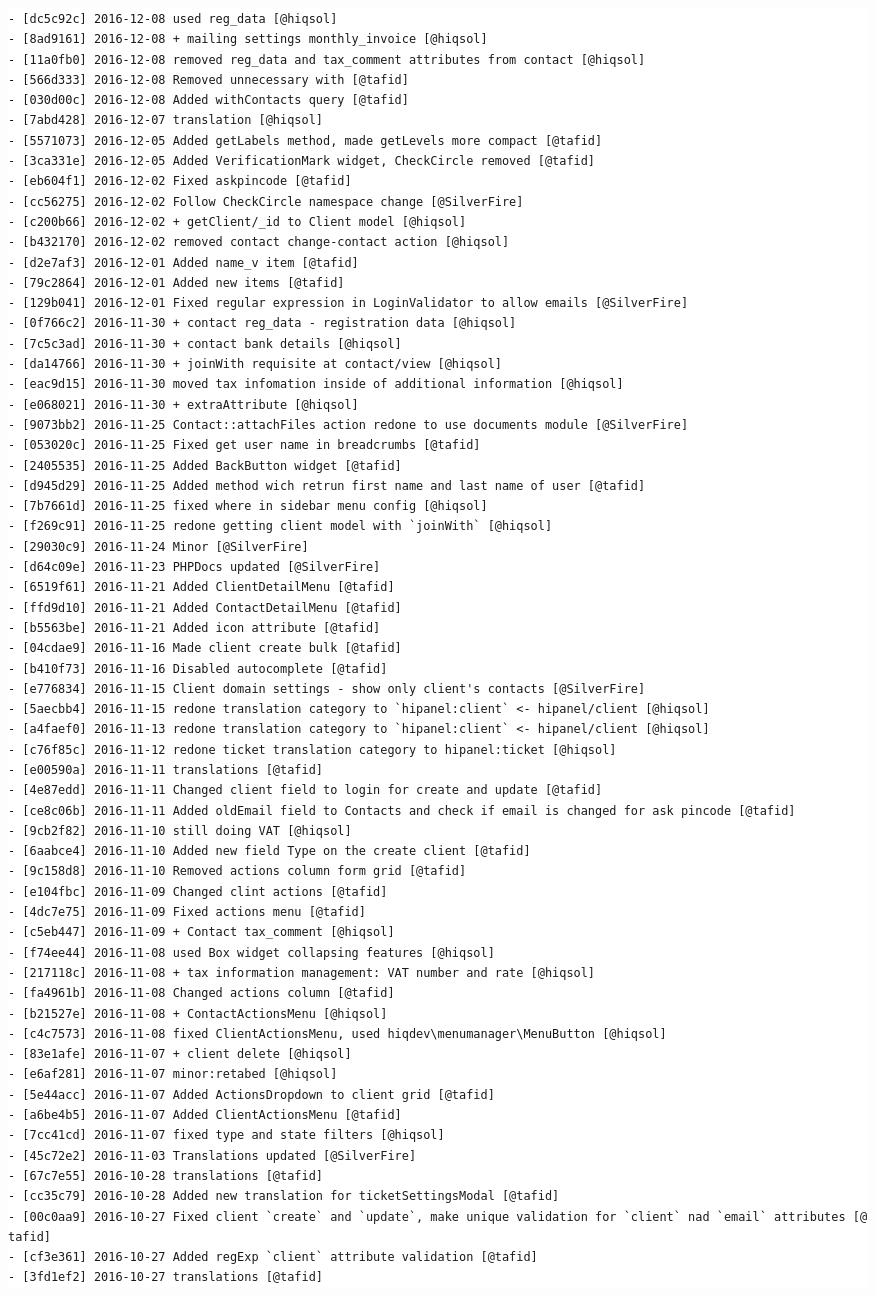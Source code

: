     - [dc5c92c] 2016-12-08 used reg_data [@hiqsol]
    - [8ad9161] 2016-12-08 + mailing settings monthly_invoice [@hiqsol]
    - [11a0fb0] 2016-12-08 removed reg_data and tax_comment attributes from contact [@hiqsol]
    - [566d333] 2016-12-08 Removed unnecessary with [@tafid]
    - [030d00c] 2016-12-08 Added withContacts query [@tafid]
    - [7abd428] 2016-12-07 translation [@hiqsol]
    - [5571073] 2016-12-05 Added getLabels method, made getLevels more compact [@tafid]
    - [3ca331e] 2016-12-05 Added VerificationMark widget, CheckCircle removed [@tafid]
    - [eb604f1] 2016-12-02 Fixed askpincode [@tafid]
    - [cc56275] 2016-12-02 Follow CheckCircle namespace change [@SilverFire]
    - [c200b66] 2016-12-02 + getClient/_id to Client model [@hiqsol]
    - [b432170] 2016-12-02 removed contact change-contact action [@hiqsol]
    - [d2e7af3] 2016-12-01 Added name_v item [@tafid]
    - [79c2864] 2016-12-01 Added new items [@tafid]
    - [129b041] 2016-12-01 Fixed regular expression in LoginValidator to allow emails [@SilverFire]
    - [0f766c2] 2016-11-30 + contact reg_data - registration data [@hiqsol]
    - [7c5c3ad] 2016-11-30 + contact bank details [@hiqsol]
    - [da14766] 2016-11-30 + joinWith requisite at contact/view [@hiqsol]
    - [eac9d15] 2016-11-30 moved tax infomation inside of additional information [@hiqsol]
    - [e068021] 2016-11-30 + extraAttribute [@hiqsol]
    - [9073bb2] 2016-11-25 Contact::attachFiles action redone to use documents module [@SilverFire]
    - [053020c] 2016-11-25 Fixed get user name in breadcrumbs [@tafid]
    - [2405535] 2016-11-25 Added BackButton widget [@tafid]
    - [d945d29] 2016-11-25 Added method wich retrun first name and last name of user [@tafid]
    - [7b7661d] 2016-11-25 fixed where in sidebar menu config [@hiqsol]
    - [f269c91] 2016-11-25 redone getting client model with `joinWith` [@hiqsol]
    - [29030c9] 2016-11-24 Minor [@SilverFire]
    - [d64c09e] 2016-11-23 PHPDocs updated [@SilverFire]
    - [6519f61] 2016-11-21 Added ClientDetailMenu [@tafid]
    - [ffd9d10] 2016-11-21 Added ContactDetailMenu [@tafid]
    - [b5563be] 2016-11-21 Added icon attribute [@tafid]
    - [04cdae9] 2016-11-16 Made client create bulk [@tafid]
    - [b410f73] 2016-11-16 Disabled autocomplete [@tafid]
    - [e776834] 2016-11-15 Client domain settings - show only client's contacts [@SilverFire]
    - [5aecbb4] 2016-11-15 redone translation category to `hipanel:client` <- hipanel/client [@hiqsol]
    - [a4faef0] 2016-11-13 redone translation category to `hipanel:client` <- hipanel/client [@hiqsol]
    - [c76f85c] 2016-11-12 redone ticket translation category to hipanel:ticket [@hiqsol]
    - [e00590a] 2016-11-11 translations [@tafid]
    - [4e87edd] 2016-11-11 Changed client field to login for create and update [@tafid]
    - [ce8c06b] 2016-11-11 Added oldEmail field to Contacts and check if email is changed for ask pincode [@tafid]
    - [9cb2f82] 2016-11-10 still doing VAT [@hiqsol]
    - [6aabce4] 2016-11-10 Added new field Type on the create client [@tafid]
    - [9c158d8] 2016-11-10 Removed actions column form grid [@tafid]
    - [e104fbc] 2016-11-09 Changed clint actions [@tafid]
    - [4dc7e75] 2016-11-09 Fixed actions menu [@tafid]
    - [c5eb447] 2016-11-09 + Contact tax_comment [@hiqsol]
    - [f74ee44] 2016-11-08 used Box widget collapsing features [@hiqsol]
    - [217118c] 2016-11-08 + tax information management: VAT number and rate [@hiqsol]
    - [fa4961b] 2016-11-08 Changed actions column [@tafid]
    - [b21527e] 2016-11-08 + ContactActionsMenu [@hiqsol]
    - [c4c7573] 2016-11-08 fixed ClientActionsMenu, used hiqdev\menumanager\MenuButton [@hiqsol]
    - [83e1afe] 2016-11-07 + client delete [@hiqsol]
    - [e6af281] 2016-11-07 minor:retabed [@hiqsol]
    - [5e44acc] 2016-11-07 Added ActionsDropdown to client grid [@tafid]
    - [a6be4b5] 2016-11-07 Added ClientActionsMenu [@tafid]
    - [7cc41cd] 2016-11-07 fixed type and state filters [@hiqsol]
    - [45c72e2] 2016-11-03 Translations updated [@SilverFire]
    - [67c7e55] 2016-10-28 translations [@tafid]
    - [cc35c79] 2016-10-28 Added new translation for ticketSettingsModal [@tafid]
    - [00c0aa9] 2016-10-27 Fixed client `create` and `update`, make unique validation for `client` nad `email` attributes [@tafid]
    - [cf3e361] 2016-10-27 Added regExp `client` attribute validation [@tafid]
    - [3fd1ef2] 2016-10-27 translations [@tafid]

[@hiqsol]: https://github.com/hiqsol
[sol@hiqdev.com]: https://github.com/hiqsol
[@SilverFire]: https://github.com/SilverFire
[d.naumenko.a@gmail.com]: https://github.com/SilverFire
[@tafid]: https://github.com/tafid
[andreyklochok@gmail.com]: https://github.com/tafid
[@BladeRoot]: https://github.com/BladeRoot
[bladeroot@gmail.com]: https://github.com/BladeRoot
[c14d897]: https://github.com/hiqdev/hipanel-module-client/commit/c14d897
[ffd157b]: https://github.com/hiqdev/hipanel-module-client/commit/ffd157b
[70f1aae]: https://github.com/hiqdev/hipanel-module-client/commit/70f1aae
[0f6f711]: https://github.com/hiqdev/hipanel-module-client/commit/0f6f711
[6f08696]: https://github.com/hiqdev/hipanel-module-client/commit/6f08696
[46c038c]: https://github.com/hiqdev/hipanel-module-client/commit/46c038c
[9d3cbc3]: https://github.com/hiqdev/hipanel-module-client/commit/9d3cbc3
[1ca428d]: https://github.com/hiqdev/hipanel-module-client/commit/1ca428d
[10750d9]: https://github.com/hiqdev/hipanel-module-client/commit/10750d9
[e7ede0f]: https://github.com/hiqdev/hipanel-module-client/commit/e7ede0f
[694c41f]: https://github.com/hiqdev/hipanel-module-client/commit/694c41f
[e9e5071]: https://github.com/hiqdev/hipanel-module-client/commit/e9e5071
[8fab9f5]: https://github.com/hiqdev/hipanel-module-client/commit/8fab9f5
[2ffa701]: https://github.com/hiqdev/hipanel-module-client/commit/2ffa701
[2dcef2a]: https://github.com/hiqdev/hipanel-module-client/commit/2dcef2a
[a110742]: https://github.com/hiqdev/hipanel-module-client/commit/a110742
[dcdd8ee]: https://github.com/hiqdev/hipanel-module-client/commit/dcdd8ee
[0738089]: https://github.com/hiqdev/hipanel-module-client/commit/0738089
[4f66939]: https://github.com/hiqdev/hipanel-module-client/commit/4f66939
[a7f6e76]: https://github.com/hiqdev/hipanel-module-client/commit/a7f6e76
[6a5633c]: https://github.com/hiqdev/hipanel-module-client/commit/6a5633c
[5d6510c]: https://github.com/hiqdev/hipanel-module-client/commit/5d6510c
[0ff8d04]: https://github.com/hiqdev/hipanel-module-client/commit/0ff8d04
[549052c]: https://github.com/hiqdev/hipanel-module-client/commit/549052c
[5a919cf]: https://github.com/hiqdev/hipanel-module-client/commit/5a919cf
[fadb135]: https://github.com/hiqdev/hipanel-module-client/commit/fadb135
[a7c6561]: https://github.com/hiqdev/hipanel-module-client/commit/a7c6561
[ddac6b2]: https://github.com/hiqdev/hipanel-module-client/commit/ddac6b2
[d5b3eeb]: https://github.com/hiqdev/hipanel-module-client/commit/d5b3eeb
[7ca2237]: https://github.com/hiqdev/hipanel-module-client/commit/7ca2237
[8c0f60e]: https://github.com/hiqdev/hipanel-module-client/commit/8c0f60e
[023c18b]: https://github.com/hiqdev/hipanel-module-client/commit/023c18b
[7da5e11]: https://github.com/hiqdev/hipanel-module-client/commit/7da5e11
[6166c5a]: https://github.com/hiqdev/hipanel-module-client/commit/6166c5a
[9a5a37e]: https://github.com/hiqdev/hipanel-module-client/commit/9a5a37e
[9e45474]: https://github.com/hiqdev/hipanel-module-client/commit/9e45474
[0b9d86c]: https://github.com/hiqdev/hipanel-module-client/commit/0b9d86c
[01a6463]: https://github.com/hiqdev/hipanel-module-client/commit/01a6463
[2cf1bc4]: https://github.com/hiqdev/hipanel-module-client/commit/2cf1bc4
[c69b56b]: https://github.com/hiqdev/hipanel-module-client/commit/c69b56b
[73ec523]: https://github.com/hiqdev/hipanel-module-client/commit/73ec523
[84367d6]: https://github.com/hiqdev/hipanel-module-client/commit/84367d6
[876ddbd]: https://github.com/hiqdev/hipanel-module-client/commit/876ddbd
[891b82c]: https://github.com/hiqdev/hipanel-module-client/commit/891b82c
[1ec27c1]: https://github.com/hiqdev/hipanel-module-client/commit/1ec27c1
[d691efe]: https://github.com/hiqdev/hipanel-module-client/commit/d691efe
[616ce3d]: https://github.com/hiqdev/hipanel-module-client/commit/616ce3d
[0e008ed]: https://github.com/hiqdev/hipanel-module-client/commit/0e008ed
[6d78e53]: https://github.com/hiqdev/hipanel-module-client/commit/6d78e53
[ada64ec]: https://github.com/hiqdev/hipanel-module-client/commit/ada64ec
[1730333]: https://github.com/hiqdev/hipanel-module-client/commit/1730333
[0765436]: https://github.com/hiqdev/hipanel-module-client/commit/0765436
[d7e387c]: https://github.com/hiqdev/hipanel-module-client/commit/d7e387c
[7292109]: https://github.com/hiqdev/hipanel-module-client/commit/7292109
[3da8a11]: https://github.com/hiqdev/hipanel-module-client/commit/3da8a11
[48edc3a]: https://github.com/hiqdev/hipanel-module-client/commit/48edc3a
[a69fec5]: https://github.com/hiqdev/hipanel-module-client/commit/a69fec5
[1e73530]: https://github.com/hiqdev/hipanel-module-client/commit/1e73530
[85132ec]: https://github.com/hiqdev/hipanel-module-client/commit/85132ec
[98f76cb]: https://github.com/hiqdev/hipanel-module-client/commit/98f76cb
[92426d9]: https://github.com/hiqdev/hipanel-module-client/commit/92426d9
[e0b2230]: https://github.com/hiqdev/hipanel-module-client/commit/e0b2230
[9ea9ea7]: https://github.com/hiqdev/hipanel-module-client/commit/9ea9ea7
[935cd6c]: https://github.com/hiqdev/hipanel-module-client/commit/935cd6c
[9473985]: https://github.com/hiqdev/hipanel-module-client/commit/9473985
[c43d3ca]: https://github.com/hiqdev/hipanel-module-client/commit/c43d3ca
[bfb23f7]: https://github.com/hiqdev/hipanel-module-client/commit/bfb23f7
[6d6d5f0]: https://github.com/hiqdev/hipanel-module-client/commit/6d6d5f0
[bfa4efb]: https://github.com/hiqdev/hipanel-module-client/commit/bfa4efb
[4edfb36]: https://github.com/hiqdev/hipanel-module-client/commit/4edfb36
[824a9b7]: https://github.com/hiqdev/hipanel-module-client/commit/824a9b7
[94a0fc3]: https://github.com/hiqdev/hipanel-module-client/commit/94a0fc3
[1e81c65]: https://github.com/hiqdev/hipanel-module-client/commit/1e81c65
[915e1ce]: https://github.com/hiqdev/hipanel-module-client/commit/915e1ce
[df3e881]: https://github.com/hiqdev/hipanel-module-client/commit/df3e881
[6a22a00]: https://github.com/hiqdev/hipanel-module-client/commit/6a22a00
[f29402e]: https://github.com/hiqdev/hipanel-module-client/commit/f29402e
[2f65a4c]: https://github.com/hiqdev/hipanel-module-client/commit/2f65a4c
[13da8d0]: https://github.com/hiqdev/hipanel-module-client/commit/13da8d0
[9816a65]: https://github.com/hiqdev/hipanel-module-client/commit/9816a65
[f6174b3]: https://github.com/hiqdev/hipanel-module-client/commit/f6174b3
[0f4d5d0]: https://github.com/hiqdev/hipanel-module-client/commit/0f4d5d0
[112dba2]: https://github.com/hiqdev/hipanel-module-client/commit/112dba2
[47775a1]: https://github.com/hiqdev/hipanel-module-client/commit/47775a1
[742bc15]: https://github.com/hiqdev/hipanel-module-client/commit/742bc15
[473a0ba]: https://github.com/hiqdev/hipanel-module-client/commit/473a0ba
[8180a5f]: https://github.com/hiqdev/hipanel-module-client/commit/8180a5f
[3820a03]: https://github.com/hiqdev/hipanel-module-client/commit/3820a03
[17525d5]: https://github.com/hiqdev/hipanel-module-client/commit/17525d5
[38388e2]: https://github.com/hiqdev/hipanel-module-client/commit/38388e2
[38605a4]: https://github.com/hiqdev/hipanel-module-client/commit/38605a4
[297e27c]: https://github.com/hiqdev/hipanel-module-client/commit/297e27c
[99d2275]: https://github.com/hiqdev/hipanel-module-client/commit/99d2275
[e7fe872]: https://github.com/hiqdev/hipanel-module-client/commit/e7fe872
[c6c60e5]: https://github.com/hiqdev/hipanel-module-client/commit/c6c60e5
[912158f]: https://github.com/hiqdev/hipanel-module-client/commit/912158f
[8e2de9c]: https://github.com/hiqdev/hipanel-module-client/commit/8e2de9c
[f19763c]: https://github.com/hiqdev/hipanel-module-client/commit/f19763c
[da35b3b]: https://github.com/hiqdev/hipanel-module-client/commit/da35b3b
[d9f1dc1]: https://github.com/hiqdev/hipanel-module-client/commit/d9f1dc1
[f6b0a38]: https://github.com/hiqdev/hipanel-module-client/commit/f6b0a38
[a2c26f2]: https://github.com/hiqdev/hipanel-module-client/commit/a2c26f2
[b2c4417]: https://github.com/hiqdev/hipanel-module-client/commit/b2c4417
[8b8006e]: https://github.com/hiqdev/hipanel-module-client/commit/8b8006e
[ce5f4b8]: https://github.com/hiqdev/hipanel-module-client/commit/ce5f4b8
[623cf9b]: https://github.com/hiqdev/hipanel-module-client/commit/623cf9b
[d59538b]: https://github.com/hiqdev/hipanel-module-client/commit/d59538b
[622ef79]: https://github.com/hiqdev/hipanel-module-client/commit/622ef79
[4528100]: https://github.com/hiqdev/hipanel-module-client/commit/4528100
[fb6ec6f]: https://github.com/hiqdev/hipanel-module-client/commit/fb6ec6f
[4beab1c]: https://github.com/hiqdev/hipanel-module-client/commit/4beab1c
[517243d]: https://github.com/hiqdev/hipanel-module-client/commit/517243d
[723fa0f]: https://github.com/hiqdev/hipanel-module-client/commit/723fa0f
[b4c204a]: https://github.com/hiqdev/hipanel-module-client/commit/b4c204a
[6e6b05f]: https://github.com/hiqdev/hipanel-module-client/commit/6e6b05f
[30e7b61]: https://github.com/hiqdev/hipanel-module-client/commit/30e7b61
[29a7fa6]: https://github.com/hiqdev/hipanel-module-client/commit/29a7fa6
[0594724]: https://github.com/hiqdev/hipanel-module-client/commit/0594724
[430f5bd]: https://github.com/hiqdev/hipanel-module-client/commit/430f5bd
[4c625d3]: https://github.com/hiqdev/hipanel-module-client/commit/4c625d3
[6a2d838]: https://github.com/hiqdev/hipanel-module-client/commit/6a2d838
[2f8a949]: https://github.com/hiqdev/hipanel-module-client/commit/2f8a949
[d89a49b]: https://github.com/hiqdev/hipanel-module-client/commit/d89a49b
[599fe50]: https://github.com/hiqdev/hipanel-module-client/commit/599fe50
[67a77ce]: https://github.com/hiqdev/hipanel-module-client/commit/67a77ce
[56cb0c4]: https://github.com/hiqdev/hipanel-module-client/commit/56cb0c4
[6614464]: https://github.com/hiqdev/hipanel-module-client/commit/6614464
[5699e4d]: https://github.com/hiqdev/hipanel-module-client/commit/5699e4d
[0d836a7]: https://github.com/hiqdev/hipanel-module-client/commit/0d836a7
[fc943f1]: https://github.com/hiqdev/hipanel-module-client/commit/fc943f1
[eae1605]: https://github.com/hiqdev/hipanel-module-client/commit/eae1605
[121c1b9]: https://github.com/hiqdev/hipanel-module-client/commit/121c1b9
[c1bf269]: https://github.com/hiqdev/hipanel-module-client/commit/c1bf269
[c375c48]: https://github.com/hiqdev/hipanel-module-client/commit/c375c48
[a8d94a0]: https://github.com/hiqdev/hipanel-module-client/commit/a8d94a0
[889d7b4]: https://github.com/hiqdev/hipanel-module-client/commit/889d7b4
[e9fe09b]: https://github.com/hiqdev/hipanel-module-client/commit/e9fe09b
[201980d]: https://github.com/hiqdev/hipanel-module-client/commit/201980d
[02b6a0a]: https://github.com/hiqdev/hipanel-module-client/commit/02b6a0a
[1984329]: https://github.com/hiqdev/hipanel-module-client/commit/1984329
[f279ccd]: https://github.com/hiqdev/hipanel-module-client/commit/f279ccd
[9395aae]: https://github.com/hiqdev/hipanel-module-client/commit/9395aae
[7dd84b0]: https://github.com/hiqdev/hipanel-module-client/commit/7dd84b0
[1b02f96]: https://github.com/hiqdev/hipanel-module-client/commit/1b02f96
[6bfe493]: https://github.com/hiqdev/hipanel-module-client/commit/6bfe493
[b54696a]: https://github.com/hiqdev/hipanel-module-client/commit/b54696a
[9995065]: https://github.com/hiqdev/hipanel-module-client/commit/9995065
[ef44b4d]: https://github.com/hiqdev/hipanel-module-client/commit/ef44b4d
[cf8ba7c]: https://github.com/hiqdev/hipanel-module-client/commit/cf8ba7c
[d9a1f3e]: https://github.com/hiqdev/hipanel-module-client/commit/d9a1f3e
[27bb115]: https://github.com/hiqdev/hipanel-module-client/commit/27bb115
[02189a1]: https://github.com/hiqdev/hipanel-module-client/commit/02189a1
[71132ea]: https://github.com/hiqdev/hipanel-module-client/commit/71132ea
[85f25f9]: https://github.com/hiqdev/hipanel-module-client/commit/85f25f9
[1e14a53]: https://github.com/hiqdev/hipanel-module-client/commit/1e14a53
[dc3cce2]: https://github.com/hiqdev/hipanel-module-client/commit/dc3cce2
[358655b]: https://github.com/hiqdev/hipanel-module-client/commit/358655b
[680aa45]: https://github.com/hiqdev/hipanel-module-client/commit/680aa45
[7da0576]: https://github.com/hiqdev/hipanel-module-client/commit/7da0576
[d6e660f]: https://github.com/hiqdev/hipanel-module-client/commit/d6e660f
[7e9f556]: https://github.com/hiqdev/hipanel-module-client/commit/7e9f556
[c36c243]: https://github.com/hiqdev/hipanel-module-client/commit/c36c243
[9130083]: https://github.com/hiqdev/hipanel-module-client/commit/9130083
[48fbad4]: https://github.com/hiqdev/hipanel-module-client/commit/48fbad4
[7b54782]: https://github.com/hiqdev/hipanel-module-client/commit/7b54782
[14bb9cc]: https://github.com/hiqdev/hipanel-module-client/commit/14bb9cc
[51d8477]: https://github.com/hiqdev/hipanel-module-client/commit/51d8477
[cfaaaa4]: https://github.com/hiqdev/hipanel-module-client/commit/cfaaaa4
[f488397]: https://github.com/hiqdev/hipanel-module-client/commit/f488397
[f7eea1d]: https://github.com/hiqdev/hipanel-module-client/commit/f7eea1d
[9345268]: https://github.com/hiqdev/hipanel-module-client/commit/9345268
[b14a663]: https://github.com/hiqdev/hipanel-module-client/commit/b14a663
[e0980e4]: https://github.com/hiqdev/hipanel-module-client/commit/e0980e4
[7e688f4]: https://github.com/hiqdev/hipanel-module-client/commit/7e688f4
[41561fa]: https://github.com/hiqdev/hipanel-module-client/commit/41561fa
[044bf73]: https://github.com/hiqdev/hipanel-module-client/commit/044bf73
[3c7f6bc]: https://github.com/hiqdev/hipanel-module-client/commit/3c7f6bc
[dd701b8]: https://github.com/hiqdev/hipanel-module-client/commit/dd701b8
[1ed8e69]: https://github.com/hiqdev/hipanel-module-client/commit/1ed8e69
[cdb4efe]: https://github.com/hiqdev/hipanel-module-client/commit/cdb4efe
[06a53e1]: https://github.com/hiqdev/hipanel-module-client/commit/06a53e1
[0a15efb]: https://github.com/hiqdev/hipanel-module-client/commit/0a15efb
[401de5f]: https://github.com/hiqdev/hipanel-module-client/commit/401de5f
[dc9db3a]: https://github.com/hiqdev/hipanel-module-client/commit/dc9db3a
[a47346a]: https://github.com/hiqdev/hipanel-module-client/commit/a47346a
[8561d37]: https://github.com/hiqdev/hipanel-module-client/commit/8561d37
[e01cae6]: https://github.com/hiqdev/hipanel-module-client/commit/e01cae6
[6bced97]: https://github.com/hiqdev/hipanel-module-client/commit/6bced97
[b80e7d5]: https://github.com/hiqdev/hipanel-module-client/commit/b80e7d5
[8ecb6a5]: https://github.com/hiqdev/hipanel-module-client/commit/8ecb6a5
[9566fa5]: https://github.com/hiqdev/hipanel-module-client/commit/9566fa5
[189d203]: https://github.com/hiqdev/hipanel-module-client/commit/189d203
[d2d1633]: https://github.com/hiqdev/hipanel-module-client/commit/d2d1633
[4bca566]: https://github.com/hiqdev/hipanel-module-client/commit/4bca566
[c85ef9b]: https://github.com/hiqdev/hipanel-module-client/commit/c85ef9b
[c7e3db8]: https://github.com/hiqdev/hipanel-module-client/commit/c7e3db8
[439eb4a]: https://github.com/hiqdev/hipanel-module-client/commit/439eb4a
[d30b571]: https://github.com/hiqdev/hipanel-module-client/commit/d30b571
[2d0df68]: https://github.com/hiqdev/hipanel-module-client/commit/2d0df68
[ac8cbb7]: https://github.com/hiqdev/hipanel-module-client/commit/ac8cbb7
[ff3c56f]: https://github.com/hiqdev/hipanel-module-client/commit/ff3c56f
[2820494]: https://github.com/hiqdev/hipanel-module-client/commit/2820494
[ace63d1]: https://github.com/hiqdev/hipanel-module-client/commit/ace63d1
[435e68d]: https://github.com/hiqdev/hipanel-module-client/commit/435e68d
[8b04a41]: https://github.com/hiqdev/hipanel-module-client/commit/8b04a41
[48a9467]: https://github.com/hiqdev/hipanel-module-client/commit/48a9467
[1c681da]: https://github.com/hiqdev/hipanel-module-client/commit/1c681da
[5441604]: https://github.com/hiqdev/hipanel-module-client/commit/5441604
[add942d]: https://github.com/hiqdev/hipanel-module-client/commit/add942d
[b824971]: https://github.com/hiqdev/hipanel-module-client/commit/b824971
[42612dc]: https://github.com/hiqdev/hipanel-module-client/commit/42612dc
[53ff314]: https://github.com/hiqdev/hipanel-module-client/commit/53ff314
[c506864]: https://github.com/hiqdev/hipanel-module-client/commit/c506864
[1f5f84c]: https://github.com/hiqdev/hipanel-module-client/commit/1f5f84c
[88f778f]: https://github.com/hiqdev/hipanel-module-client/commit/88f778f
[959ad55]: https://github.com/hiqdev/hipanel-module-client/commit/959ad55
[2218115]: https://github.com/hiqdev/hipanel-module-client/commit/2218115
[4b1828b]: https://github.com/hiqdev/hipanel-module-client/commit/4b1828b
[da397d5]: https://github.com/hiqdev/hipanel-module-client/commit/da397d5
[3413638]: https://github.com/hiqdev/hipanel-module-client/commit/3413638
[2929f35]: https://github.com/hiqdev/hipanel-module-client/commit/2929f35
[994eefe]: https://github.com/hiqdev/hipanel-module-client/commit/994eefe
[14b8876]: https://github.com/hiqdev/hipanel-module-client/commit/14b8876
[cede170]: https://github.com/hiqdev/hipanel-module-client/commit/cede170
[03f1c23]: https://github.com/hiqdev/hipanel-module-client/commit/03f1c23
[1ce4335]: https://github.com/hiqdev/hipanel-module-client/commit/1ce4335
[f87da65]: https://github.com/hiqdev/hipanel-module-client/commit/f87da65
[ccd037a]: https://github.com/hiqdev/hipanel-module-client/commit/ccd037a
[9c7c274]: https://github.com/hiqdev/hipanel-module-client/commit/9c7c274
[e7681df]: https://github.com/hiqdev/hipanel-module-client/commit/e7681df
[6a1bb71]: https://github.com/hiqdev/hipanel-module-client/commit/6a1bb71
[27e80f8]: https://github.com/hiqdev/hipanel-module-client/commit/27e80f8
[f986751]: https://github.com/hiqdev/hipanel-module-client/commit/f986751
[119a93a]: https://github.com/hiqdev/hipanel-module-client/commit/119a93a
[2d26780]: https://github.com/hiqdev/hipanel-module-client/commit/2d26780
[db6288a]: https://github.com/hiqdev/hipanel-module-client/commit/db6288a
[4845175]: https://github.com/hiqdev/hipanel-module-client/commit/4845175
[3da216d]: https://github.com/hiqdev/hipanel-module-client/commit/3da216d
[7033e92]: https://github.com/hiqdev/hipanel-module-client/commit/7033e92
[ce28410]: https://github.com/hiqdev/hipanel-module-client/commit/ce28410
[151b5f2]: https://github.com/hiqdev/hipanel-module-client/commit/151b5f2
[944c23d]: https://github.com/hiqdev/hipanel-module-client/commit/944c23d
[44afcf9]: https://github.com/hiqdev/hipanel-module-client/commit/44afcf9
[25a0e71]: https://github.com/hiqdev/hipanel-module-client/commit/25a0e71
[123e089]: https://github.com/hiqdev/hipanel-module-client/commit/123e089
[8e16cb4]: https://github.com/hiqdev/hipanel-module-client/commit/8e16cb4
[af258c3]: https://github.com/hiqdev/hipanel-module-client/commit/af258c3
[27375e2]: https://github.com/hiqdev/hipanel-module-client/commit/27375e2
[84175b5]: https://github.com/hiqdev/hipanel-module-client/commit/84175b5
[62910f9]: https://github.com/hiqdev/hipanel-module-client/commit/62910f9
[abf2712]: https://github.com/hiqdev/hipanel-module-client/commit/abf2712
[d4c5c67]: https://github.com/hiqdev/hipanel-module-client/commit/d4c5c67
[1fb4722]: https://github.com/hiqdev/hipanel-module-client/commit/1fb4722
[866686a]: https://github.com/hiqdev/hipanel-module-client/commit/866686a
[d54a8dd]: https://github.com/hiqdev/hipanel-module-client/commit/d54a8dd
[895038d]: https://github.com/hiqdev/hipanel-module-client/commit/895038d
[5f156fb]: https://github.com/hiqdev/hipanel-module-client/commit/5f156fb
[d0effe9]: https://github.com/hiqdev/hipanel-module-client/commit/d0effe9
[437c09f]: https://github.com/hiqdev/hipanel-module-client/commit/437c09f
[4d8677e]: https://github.com/hiqdev/hipanel-module-client/commit/4d8677e
[63c2011]: https://github.com/hiqdev/hipanel-module-client/commit/63c2011
[ca2d2d0]: https://github.com/hiqdev/hipanel-module-client/commit/ca2d2d0
[465e746]: https://github.com/hiqdev/hipanel-module-client/commit/465e746
[d08074f]: https://github.com/hiqdev/hipanel-module-client/commit/d08074f
[01d5170]: https://github.com/hiqdev/hipanel-module-client/commit/01d5170
[813cef2]: https://github.com/hiqdev/hipanel-module-client/commit/813cef2
[6641aeb]: https://github.com/hiqdev/hipanel-module-client/commit/6641aeb
[5d2fa3a]: https://github.com/hiqdev/hipanel-module-client/commit/5d2fa3a
[f43687e]: https://github.com/hiqdev/hipanel-module-client/commit/f43687e
[588643d]: https://github.com/hiqdev/hipanel-module-client/commit/588643d
[b463d48]: https://github.com/hiqdev/hipanel-module-client/commit/b463d48
[d388957]: https://github.com/hiqdev/hipanel-module-client/commit/d388957
[b92f2ed]: https://github.com/hiqdev/hipanel-module-client/commit/b92f2ed
[262c399]: https://github.com/hiqdev/hipanel-module-client/commit/262c399
[4f9408f]: https://github.com/hiqdev/hipanel-module-client/commit/4f9408f
[f18faf8]: https://github.com/hiqdev/hipanel-module-client/commit/f18faf8
[5136cf7]: https://github.com/hiqdev/hipanel-module-client/commit/5136cf7
[f29b172]: https://github.com/hiqdev/hipanel-module-client/commit/f29b172
[1998768]: https://github.com/hiqdev/hipanel-module-client/commit/1998768
[776673f]: https://github.com/hiqdev/hipanel-module-client/commit/776673f
[579de2b]: https://github.com/hiqdev/hipanel-module-client/commit/579de2b
[97eb4a2]: https://github.com/hiqdev/hipanel-module-client/commit/97eb4a2
[a2b18dc]: https://github.com/hiqdev/hipanel-module-client/commit/a2b18dc
[ed36c51]: https://github.com/hiqdev/hipanel-module-client/commit/ed36c51
[931e7b8]: https://github.com/hiqdev/hipanel-module-client/commit/931e7b8
[61f5469]: https://github.com/hiqdev/hipanel-module-client/commit/61f5469
[1cc1599]: https://github.com/hiqdev/hipanel-module-client/commit/1cc1599
[0939aaa]: https://github.com/hiqdev/hipanel-module-client/commit/0939aaa
[089970b]: https://github.com/hiqdev/hipanel-module-client/commit/089970b
[2eb1cef]: https://github.com/hiqdev/hipanel-module-client/commit/2eb1cef
[879baac]: https://github.com/hiqdev/hipanel-module-client/commit/879baac
[30cb9a2]: https://github.com/hiqdev/hipanel-module-client/commit/30cb9a2
[8849a96]: https://github.com/hiqdev/hipanel-module-client/commit/8849a96
[542dc6f]: https://github.com/hiqdev/hipanel-module-client/commit/542dc6f
[2ae0d57]: https://github.com/hiqdev/hipanel-module-client/commit/2ae0d57
[6dff676]: https://github.com/hiqdev/hipanel-module-client/commit/6dff676
[a8e88f6]: https://github.com/hiqdev/hipanel-module-client/commit/a8e88f6
[80e2e50]: https://github.com/hiqdev/hipanel-module-client/commit/80e2e50
[ccf1955]: https://github.com/hiqdev/hipanel-module-client/commit/ccf1955
[b0cf44f]: https://github.com/hiqdev/hipanel-module-client/commit/b0cf44f
[d26c2ca]: https://github.com/hiqdev/hipanel-module-client/commit/d26c2ca
[af112fc]: https://github.com/hiqdev/hipanel-module-client/commit/af112fc
[3dbacab]: https://github.com/hiqdev/hipanel-module-client/commit/3dbacab
[4a899ca]: https://github.com/hiqdev/hipanel-module-client/commit/4a899ca
[b42820d]: https://github.com/hiqdev/hipanel-module-client/commit/b42820d
[0b6ec6e]: https://github.com/hiqdev/hipanel-module-client/commit/0b6ec6e
[4e7dfde]: https://github.com/hiqdev/hipanel-module-client/commit/4e7dfde
[4b72676]: https://github.com/hiqdev/hipanel-module-client/commit/4b72676
[4067317]: https://github.com/hiqdev/hipanel-module-client/commit/4067317
[0c64fd5]: https://github.com/hiqdev/hipanel-module-client/commit/0c64fd5
[dc5c92c]: https://github.com/hiqdev/hipanel-module-client/commit/dc5c92c
[8ad9161]: https://github.com/hiqdev/hipanel-module-client/commit/8ad9161
[11a0fb0]: https://github.com/hiqdev/hipanel-module-client/commit/11a0fb0
[566d333]: https://github.com/hiqdev/hipanel-module-client/commit/566d333
[030d00c]: https://github.com/hiqdev/hipanel-module-client/commit/030d00c
[7abd428]: https://github.com/hiqdev/hipanel-module-client/commit/7abd428
[5571073]: https://github.com/hiqdev/hipanel-module-client/commit/5571073
[3ca331e]: https://github.com/hiqdev/hipanel-module-client/commit/3ca331e
[eb604f1]: https://github.com/hiqdev/hipanel-module-client/commit/eb604f1
[cc56275]: https://github.com/hiqdev/hipanel-module-client/commit/cc56275
[c200b66]: https://github.com/hiqdev/hipanel-module-client/commit/c200b66
[b432170]: https://github.com/hiqdev/hipanel-module-client/commit/b432170
[d2e7af3]: https://github.com/hiqdev/hipanel-module-client/commit/d2e7af3
[79c2864]: https://github.com/hiqdev/hipanel-module-client/commit/79c2864
[129b041]: https://github.com/hiqdev/hipanel-module-client/commit/129b041
[0f766c2]: https://github.com/hiqdev/hipanel-module-client/commit/0f766c2
[7c5c3ad]: https://github.com/hiqdev/hipanel-module-client/commit/7c5c3ad
[da14766]: https://github.com/hiqdev/hipanel-module-client/commit/da14766
[eac9d15]: https://github.com/hiqdev/hipanel-module-client/commit/eac9d15
[e068021]: https://github.com/hiqdev/hipanel-module-client/commit/e068021
[9073bb2]: https://github.com/hiqdev/hipanel-module-client/commit/9073bb2
[053020c]: https://github.com/hiqdev/hipanel-module-client/commit/053020c
[2405535]: https://github.com/hiqdev/hipanel-module-client/commit/2405535
[d945d29]: https://github.com/hiqdev/hipanel-module-client/commit/d945d29
[7b7661d]: https://github.com/hiqdev/hipanel-module-client/commit/7b7661d
[f269c91]: https://github.com/hiqdev/hipanel-module-client/commit/f269c91
[29030c9]: https://github.com/hiqdev/hipanel-module-client/commit/29030c9
[d64c09e]: https://github.com/hiqdev/hipanel-module-client/commit/d64c09e
[6519f61]: https://github.com/hiqdev/hipanel-module-client/commit/6519f61
[ffd9d10]: https://github.com/hiqdev/hipanel-module-client/commit/ffd9d10
[b5563be]: https://github.com/hiqdev/hipanel-module-client/commit/b5563be
[04cdae9]: https://github.com/hiqdev/hipanel-module-client/commit/04cdae9
[b410f73]: https://github.com/hiqdev/hipanel-module-client/commit/b410f73
[e776834]: https://github.com/hiqdev/hipanel-module-client/commit/e776834
[5aecbb4]: https://github.com/hiqdev/hipanel-module-client/commit/5aecbb4
[a4faef0]: https://github.com/hiqdev/hipanel-module-client/commit/a4faef0
[c76f85c]: https://github.com/hiqdev/hipanel-module-client/commit/c76f85c
[e00590a]: https://github.com/hiqdev/hipanel-module-client/commit/e00590a
[4e87edd]: https://github.com/hiqdev/hipanel-module-client/commit/4e87edd
[ce8c06b]: https://github.com/hiqdev/hipanel-module-client/commit/ce8c06b
[9cb2f82]: https://github.com/hiqdev/hipanel-module-client/commit/9cb2f82
[6aabce4]: https://github.com/hiqdev/hipanel-module-client/commit/6aabce4
[9c158d8]: https://github.com/hiqdev/hipanel-module-client/commit/9c158d8
[e104fbc]: https://github.com/hiqdev/hipanel-module-client/commit/e104fbc
[4dc7e75]: https://github.com/hiqdev/hipanel-module-client/commit/4dc7e75
[c5eb447]: https://github.com/hiqdev/hipanel-module-client/commit/c5eb447
[f74ee44]: https://github.com/hiqdev/hipanel-module-client/commit/f74ee44
[217118c]: https://github.com/hiqdev/hipanel-module-client/commit/217118c
[fa4961b]: https://github.com/hiqdev/hipanel-module-client/commit/fa4961b
[b21527e]: https://github.com/hiqdev/hipanel-module-client/commit/b21527e
[c4c7573]: https://github.com/hiqdev/hipanel-module-client/commit/c4c7573
[83e1afe]: https://github.com/hiqdev/hipanel-module-client/commit/83e1afe
[e6af281]: https://github.com/hiqdev/hipanel-module-client/commit/e6af281
[5e44acc]: https://github.com/hiqdev/hipanel-module-client/commit/5e44acc
[a6be4b5]: https://github.com/hiqdev/hipanel-module-client/commit/a6be4b5
[7cc41cd]: https://github.com/hiqdev/hipanel-module-client/commit/7cc41cd
[45c72e2]: https://github.com/hiqdev/hipanel-module-client/commit/45c72e2
[67c7e55]: https://github.com/hiqdev/hipanel-module-client/commit/67c7e55
[cc35c79]: https://github.com/hiqdev/hipanel-module-client/commit/cc35c79
[00c0aa9]: https://github.com/hiqdev/hipanel-module-client/commit/00c0aa9
[cf3e361]: https://github.com/hiqdev/hipanel-module-client/commit/cf3e361
[3fd1ef2]: https://github.com/hiqdev/hipanel-module-client/commit/3fd1ef2
[7cfb27c]: https://github.com/hiqdev/hipanel-module-client/commit/7cfb27c
[5776f08]: https://github.com/hiqdev/hipanel-module-client/commit/5776f08
[7c4a997]: https://github.com/hiqdev/hipanel-module-client/commit/7c4a997
[c8dee8e]: https://github.com/hiqdev/hipanel-module-client/commit/c8dee8e
[65092ba]: https://github.com/hiqdev/hipanel-module-client/commit/65092ba
[af9eae4]: https://github.com/hiqdev/hipanel-module-client/commit/af9eae4
[5243db9]: https://github.com/hiqdev/hipanel-module-client/commit/5243db9
[e21f550]: https://github.com/hiqdev/hipanel-module-client/commit/e21f550
[4d9d873]: https://github.com/hiqdev/hipanel-module-client/commit/4d9d873
[f14b36f]: https://github.com/hiqdev/hipanel-module-client/commit/f14b36f
[4bd719f]: https://github.com/hiqdev/hipanel-module-client/commit/4bd719f
[4781d36]: https://github.com/hiqdev/hipanel-module-client/commit/4781d36
[12bfde3]: https://github.com/hiqdev/hipanel-module-client/commit/12bfde3
[9b3498c]: https://github.com/hiqdev/hipanel-module-client/commit/9b3498c
[24943b1]: https://github.com/hiqdev/hipanel-module-client/commit/24943b1
[c8a9180]: https://github.com/hiqdev/hipanel-module-client/commit/c8a9180
[a9e2aff]: https://github.com/hiqdev/hipanel-module-client/commit/a9e2aff
[530165b]: https://github.com/hiqdev/hipanel-module-client/commit/530165b
[c1eb887]: https://github.com/hiqdev/hipanel-module-client/commit/c1eb887
[d366847]: https://github.com/hiqdev/hipanel-module-client/commit/d366847
[f85854d]: https://github.com/hiqdev/hipanel-module-client/commit/f85854d
[b8208b5]: https://github.com/hiqdev/hipanel-module-client/commit/b8208b5
[72cd172]: https://github.com/hiqdev/hipanel-module-client/commit/72cd172
[2d4c4fd]: https://github.com/hiqdev/hipanel-module-client/commit/2d4c4fd
[5ecbec4]: https://github.com/hiqdev/hipanel-module-client/commit/5ecbec4
[75eba10]: https://github.com/hiqdev/hipanel-module-client/commit/75eba10
[9427844]: https://github.com/hiqdev/hipanel-module-client/commit/9427844
[5d5590e]: https://github.com/hiqdev/hipanel-module-client/commit/5d5590e
[00f9aa4]: https://github.com/hiqdev/hipanel-module-client/commit/00f9aa4
[bbab883]: https://github.com/hiqdev/hipanel-module-client/commit/bbab883
[77d8163]: https://github.com/hiqdev/hipanel-module-client/commit/77d8163
[9712973]: https://github.com/hiqdev/hipanel-module-client/commit/9712973
[9c67f28]: https://github.com/hiqdev/hipanel-module-client/commit/9c67f28
[991e3bc]: https://github.com/hiqdev/hipanel-module-client/commit/991e3bc
[82e7779]: https://github.com/hiqdev/hipanel-module-client/commit/82e7779
[49e6864]: https://github.com/hiqdev/hipanel-module-client/commit/49e6864
[5c0148a]: https://github.com/hiqdev/hipanel-module-client/commit/5c0148a
[c0ba38b]: https://github.com/hiqdev/hipanel-module-client/commit/c0ba38b
[32d88f7]: https://github.com/hiqdev/hipanel-module-client/commit/32d88f7
[7d68937]: https://github.com/hiqdev/hipanel-module-client/commit/7d68937
[8f3d31f]: https://github.com/hiqdev/hipanel-module-client/commit/8f3d31f
[bd3bafd]: https://github.com/hiqdev/hipanel-module-client/commit/bd3bafd
[bc312ed]: https://github.com/hiqdev/hipanel-module-client/commit/bc312ed
[4dbec0f]: https://github.com/hiqdev/hipanel-module-client/commit/4dbec0f
[6e6549c]: https://github.com/hiqdev/hipanel-module-client/commit/6e6549c
[c7addb8]: https://github.com/hiqdev/hipanel-module-client/commit/c7addb8
[d74d2e2]: https://github.com/hiqdev/hipanel-module-client/commit/d74d2e2
[3d6d95a]: https://github.com/hiqdev/hipanel-module-client/commit/3d6d95a
[8a0c95c]: https://github.com/hiqdev/hipanel-module-client/commit/8a0c95c
[Under development]: https://github.com/hiqdev/hipanel-module-client/releases